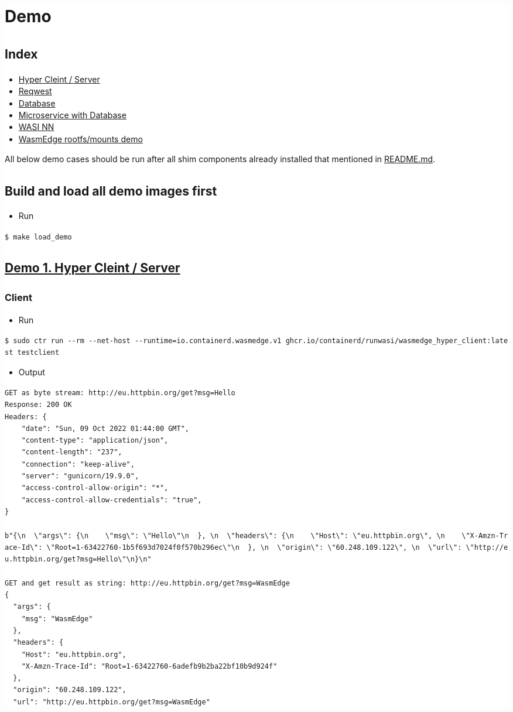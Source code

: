 # Demo

## Index
- [Hyper Cleint / Server](https://github.com/second-state/runwasi/tree/main/demo#demo-1-hyper-cleint--server)
- [Reqwest](https://github.com/second-state/runwasi/tree/main/demo#demo-2-reqwest)
- [Database](https://github.com/second-state/runwasi/tree/main/demo#case-3-database)
- [Microservice with Database](https://github.com/second-state/runwasi/tree/main/demo#case-4-microservice-with-database)
- [WASI NN](https://github.com/second-state/runwasi/tree/main/demo#case-5-wasi-nn-x86-only)
- [WasmEdge rootfs/mounts demo](https://github.com/second-state/runwasi/tree/main/demo#case-6-rootfsmounts-demo)

All below demo cases should be run after all shim components already installed that mentioned in [README.md](../README.md#examples). 

## Build and load all demo images first

- Run
```terminal
$ make load_demo
```

## [Demo 1. Hyper Cleint / Server](https://github.com/WasmEdge/wasmedge_hyper_demo)

### Client

- Run
```terminal
$ sudo ctr run --rm --net-host --runtime=io.containerd.wasmedge.v1 ghcr.io/containerd/runwasi/wasmedge_hyper_client:latest testclient
```

- Output
```terminal
GET as byte stream: http://eu.httpbin.org/get?msg=Hello
Response: 200 OK
Headers: {
    "date": "Sun, 09 Oct 2022 01:44:00 GMT",
    "content-type": "application/json",
    "content-length": "237",
    "connection": "keep-alive",
    "server": "gunicorn/19.9.0",
    "access-control-allow-origin": "*",
    "access-control-allow-credentials": "true",
}

b"{\n  \"args\": {\n    \"msg\": \"Hello\"\n  }, \n  \"headers\": {\n    \"Host\": \"eu.httpbin.org\", \n    \"X-Amzn-Trace-Id\": \"Root=1-63422760-1b5f693d7024f0f570b296ec\"\n  }, \n  \"origin\": \"60.248.109.122\", \n  \"url\": \"http://eu.httpbin.org/get?msg=Hello\"\n}\n"

GET and get result as string: http://eu.httpbin.org/get?msg=WasmEdge
{
  "args": {
    "msg": "WasmEdge"
  },
  "headers": {
    "Host": "eu.httpbin.org",
    "X-Amzn-Trace-Id": "Root=1-63422760-6adefb9b2ba22bf10b9d924f"
  },
  "origin": "60.248.109.122",
  "url": "http://eu.httpbin.org/get?msg=WasmEdge"
```